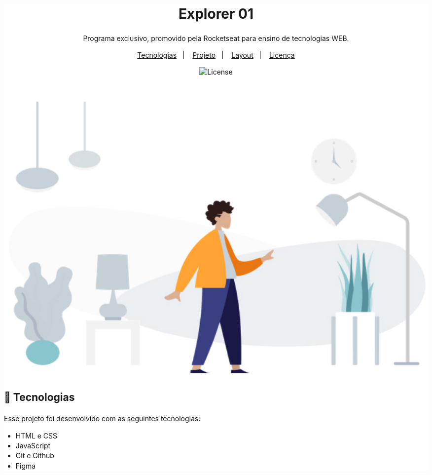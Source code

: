 <h1 align="center"> Explorer 01 </h1>

<p align="center">
Programa exclusivo, promovido pela Rocketseat para ensino de tecnologias WEB.

<p align="center">
  <a href="#-tecnologias">Tecnologias</a>&nbsp;&nbsp;&nbsp;|&nbsp;&nbsp;&nbsp;
  <a href="#-projeto">Projeto</a>&nbsp;&nbsp;&nbsp;|&nbsp;&nbsp;&nbsp;
  <a href="#-layout">Layout</a>&nbsp;&nbsp;&nbsp;|&nbsp;&nbsp;&nbsp;
  <a href="#memo-licença">Licença</a>
</p>

<p align="center">
  <img alt="License" src="https://img.shields.io/static/v1?label=license&message=MIT&color=49AA26&labelColor=000000">
</p>

<br>

<p align="center">
  <img alt="projeto DevLinks" src="images/img1.jpg" width="100%">
</p>

## 🚀 Tecnologias

Esse projeto foi desenvolvido com as seguintes tecnologias:

- HTML e CSS
- JavaScript
- Git e Github
- Figma
